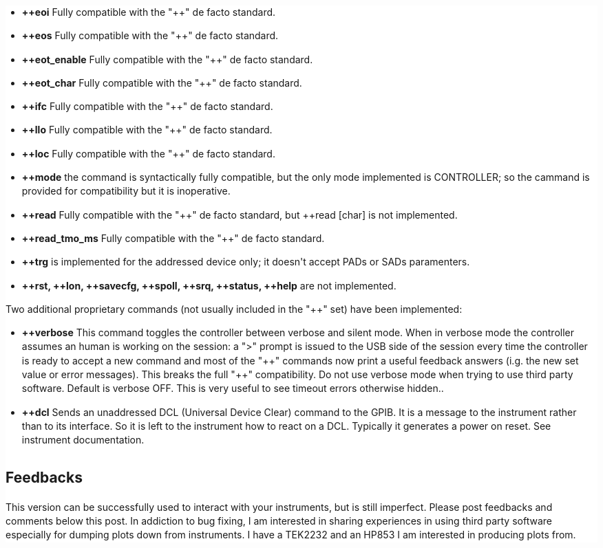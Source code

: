 - **++eoi**
Fully compatible with the "++" de facto standard.

- **++eos**
Fully compatible with the "++" de facto standard.

- **++eot_enable**
Fully compatible with the "++" de facto standard.

- **++eot_char**
Fully compatible with the "++" de facto standard.

- **++ifc**
Fully compatible with the "++" de facto standard.

- **++llo**
Fully compatible with the "++" de facto standard.

- **++loc**
Fully compatible with the "++" de facto standard.

- **++mode**
the command is syntactically fully compatible, but the only mode implemented is CONTROLLER; so the cammand is provided for compatibility but it is inoperative.


- **++read**
Fully compatible with the "++" de facto standard, but ++read [char] is not implemented.

- **++read_tmo_ms**
Fully compatible with the "++" de facto standard.

- **++trg**
is implemented for the addressed device only; it doesn't accept PADs or SADs paramenters.


- **++rst, ++lon, ++savecfg, ++spoll, ++srq, ++status, ++help** are not implemented.

Two additional proprietary commands (not usually included in the "++" set) have been implemented:

- **++verbose**
This command toggles the controller between verbose and silent mode. When in verbose mode the controller assumes an human is working on the session: a "&gt;" prompt is issued to the USB side of the session every time the controller is ready to accept a new command and most of the "++" commands now print a useful feedback answers (i.g. the new set value or error messages).
This breaks the full "++" compatibility. Do not use verbose mode when trying to use third party software. Default is verbose OFF.
This is very useful to see timeout errors otherwise hidden..

- **++dcl**
Sends an unaddressed DCL (Universal Device Clear) command to the GPIB. It is a message to the instrument rather than to its interface. So it is left to the instrument how to react on a DCL. Typically it generates a power on reset. See instrument documentation.

##  Feedbacks

This version can be successfully used to interact with your
instruments, but is still imperfect. Please post feedbacks and
comments below this post.  In addiction to bug fixing, I am interested
in sharing experiences in using third party software especially for
dumping plots down from instruments. I have a TEK2232 and an HP853 I
am interested in producing plots from.


[source]: http://egirland.blogspot.com/2014/03/arduino-uno-as-usb-to-gpib-controller.html
[1]: https://3.bp.blogspot.com/-wE96mGo60aw/UxO-URJXFfI/AAAAAAAAALY/rn5Y8xF-vSI/s1600/DSCN0065.JPG "TEK2232 loves Arduino"
[2]: https://1.bp.blogspot.com/-39JcmqnoDZY/UxO-VGooaJI/AAAAAAAAALg/8OZBcEPSPoo/s1600/DSCN0066.JPG "Fluke PM2534 loves Arduino"
[3]: http://i.creativecommons.org/l/by-nc-nd/4.0/88x31.png
[4]: http://egirland.blogspot.it/
[5]: http://creativecommons.org/licenses/by-nc-nd/4.0/
[6]: mailto:emanuele_girlando@yahoo.com
[7]: http://egirland.blogspot.com/2014/02/arduino-uno-as-usb-to-gpib-adapter.html
[8]: https://3.bp.blogspot.com/-peAxLPToKwE/UvH1nqcAogI/AAAAAAAAAKk/QvRzaeImYaU/s1600/DSCN0057.JPG "GPIB-Arduino fixture"
